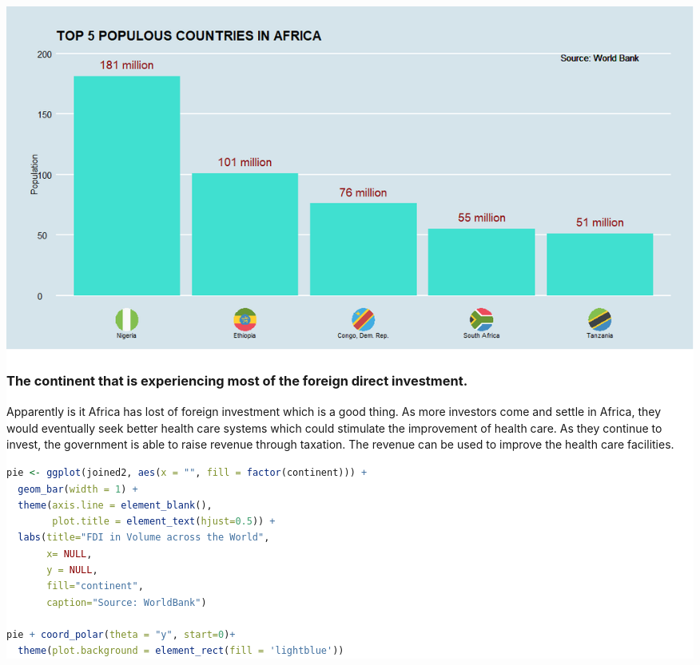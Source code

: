 ![](world-population-analysis_files/figure-html/unnamed-chunk-6-1.png)


### The continent that is experiencing most of the  foreign direct investment. 

Apparently is it Africa has lost of foreign investment which is a good thing. As more investors come and settle in Africa, they would eventually seek better health care systems which could stimulate the improvement of health care. As they continue to invest, the government is able to raise revenue through taxation. The revenue can be used to improve the health care facilities.



```r
pie <- ggplot(joined2, aes(x = "", fill = factor(continent))) + 
  geom_bar(width = 1) +
  theme(axis.line = element_blank(), 
        plot.title = element_text(hjust=0.5)) + 
  labs(title="FDI in Volume across the World", 
       x= NULL,
       y = NULL,
       fill="continent",
       caption="Source: WorldBank")

pie + coord_polar(theta = "y", start=0)+ 
  theme(plot.background = element_rect(fill = 'lightblue'))
```
